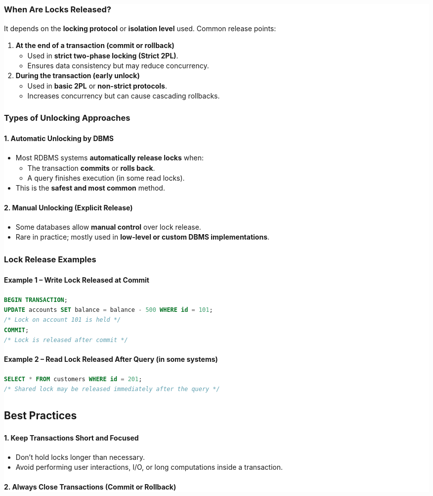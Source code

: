 ### When Are Locks Released?

It depends on the **locking protocol** or **isolation level** used. Common release points:

1. **At the end of a transaction (commit or rollback)**
   * Used in **strict two-phase locking (Strict 2PL)**.
   * Ensures data consistency but may reduce concurrency.
2. **During the transaction (early unlock)**
   * Used in **basic 2PL** or **non-strict protocols**.
   * Increases concurrency but can cause cascading rollbacks.

### Types of Unlocking Approaches

#### 1. Automatic Unlocking by DBMS

* Most RDBMS systems **automatically release locks** when:
  * The transaction **commits** or **rolls back**.
  * A query finishes execution (in some read locks).
* This is the **safest and most common** method.

#### 2. Manual Unlocking (Explicit Release)

* Some databases allow **manual control** over lock release.
* Rare in practice; mostly used in **low-level or custom DBMS implementations**.

### Lock Release Examples

#### Example 1 – Write Lock Released at Commit

```sql
BEGIN TRANSACTION;
UPDATE accounts SET balance = balance - 500 WHERE id = 101;
/* Lock on account 101 is held */
COMMIT;
/* Lock is released after commit */
```

#### Example 2 – Read Lock Released After Query (in some systems)

```sql
SELECT * FROM customers WHERE id = 201;
/* Shared lock may be released immediately after the query */
```

## Best Practices

#### 1. Keep Transactions Short and Focused

* Don’t hold locks longer than necessary.
* Avoid performing user interactions, I/O, or long computations inside a transaction.

#### 2. Always Close Transactions (Commit or Rollback)
